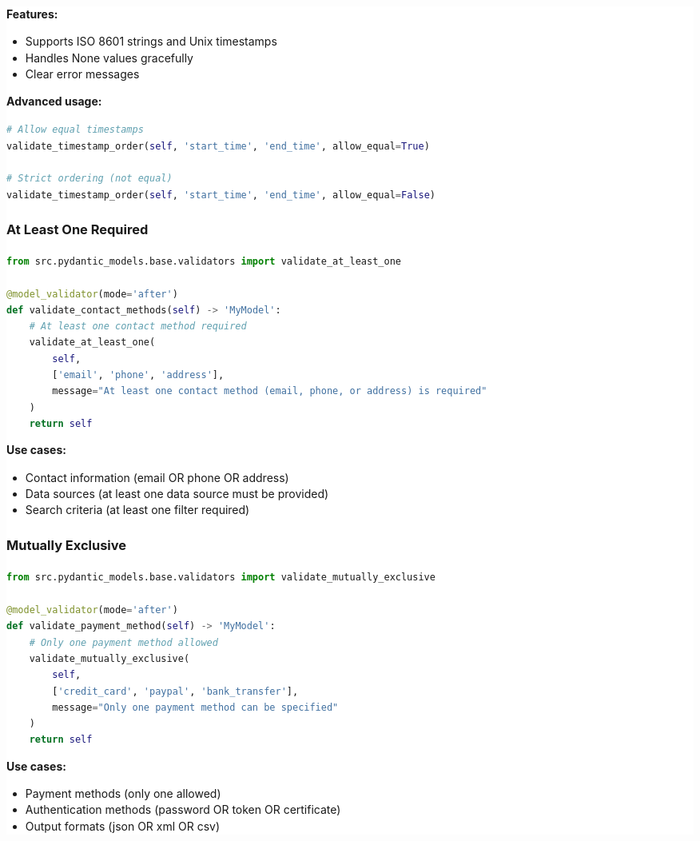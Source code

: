 **Features:**
- Supports ISO 8601 strings and Unix timestamps
- Handles None values gracefully
- Clear error messages

**Advanced usage:**
```python
# Allow equal timestamps
validate_timestamp_order(self, 'start_time', 'end_time', allow_equal=True)

# Strict ordering (not equal)
validate_timestamp_order(self, 'start_time', 'end_time', allow_equal=False)
```

### At Least One Required

```python
from src.pydantic_models.base.validators import validate_at_least_one

@model_validator(mode='after')
def validate_contact_methods(self) -> 'MyModel':
    # At least one contact method required
    validate_at_least_one(
        self, 
        ['email', 'phone', 'address'],
        message="At least one contact method (email, phone, or address) is required"
    )
    return self
```

**Use cases:**
- Contact information (email OR phone OR address)
- Data sources (at least one data source must be provided)
- Search criteria (at least one filter required)

### Mutually Exclusive

```python
from src.pydantic_models.base.validators import validate_mutually_exclusive

@model_validator(mode='after')
def validate_payment_method(self) -> 'MyModel':
    # Only one payment method allowed
    validate_mutually_exclusive(
        self,
        ['credit_card', 'paypal', 'bank_transfer'],
        message="Only one payment method can be specified"
    )
    return self
```

**Use cases:**
- Payment methods (only one allowed)
- Authentication methods (password OR token OR certificate)
- Output formats (json OR xml OR csv)

